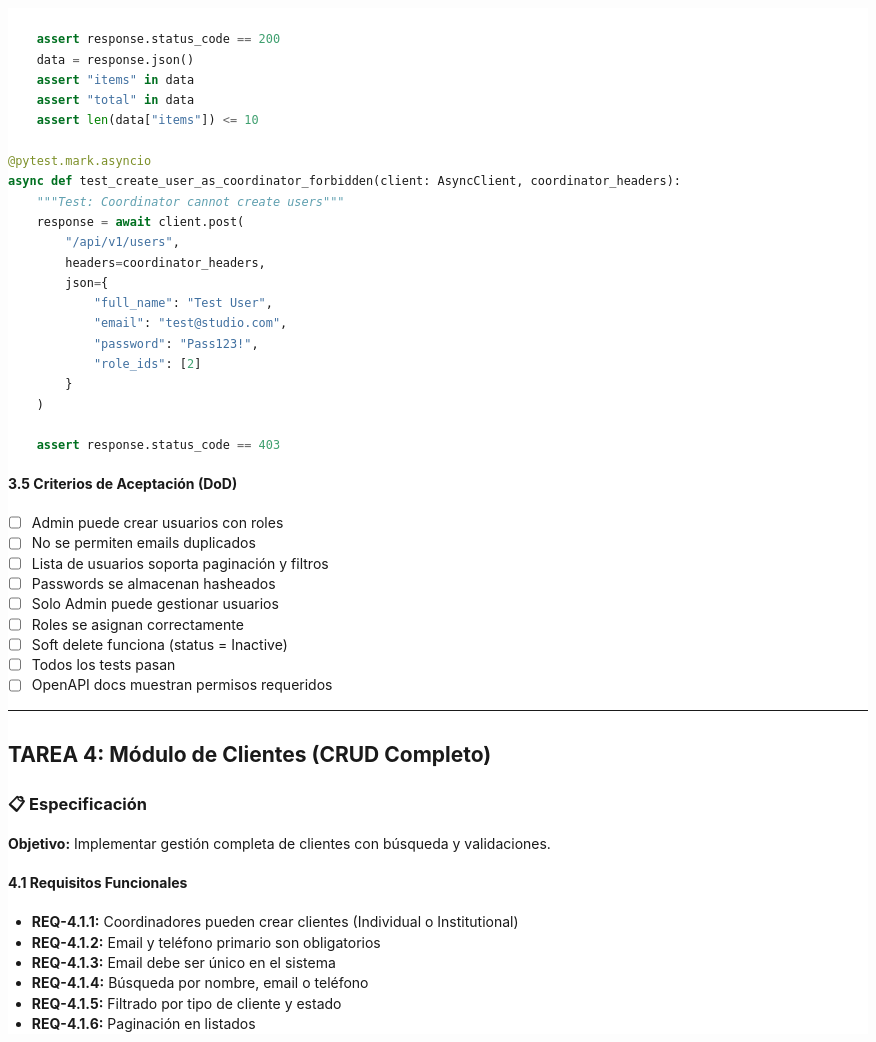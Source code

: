 ```python
    
    assert response.status_code == 200
    data = response.json()
    assert "items" in data
    assert "total" in data
    assert len(data["items"]) <= 10

@pytest.mark.asyncio
async def test_create_user_as_coordinator_forbidden(client: AsyncClient, coordinator_headers):
    """Test: Coordinator cannot create users"""
    response = await client.post(
        "/api/v1/users",
        headers=coordinator_headers,
        json={
            "full_name": "Test User",
            "email": "test@studio.com",
            "password": "Pass123!",
            "role_ids": [2]
        }
    )
    
    assert response.status_code == 403
```

#### 3.5 Criterios de Aceptación (DoD)

- [ ] Admin puede crear usuarios con roles
- [ ] No se permiten emails duplicados
- [ ] Lista de usuarios soporta paginación y filtros
- [ ] Passwords se almacenan hasheados
- [ ] Solo Admin puede gestionar usuarios
- [ ] Roles se asignan correctamente
- [ ] Soft delete funciona (status = Inactive)
- [ ] Todos los tests pasan
- [ ] OpenAPI docs muestran permisos requeridos

---

## TAREA 4: Módulo de Clientes (CRUD Completo)

### 📋 Especificación

**Objetivo:** Implementar gestión completa de clientes con búsqueda y validaciones.

#### 4.1 Requisitos Funcionales

- **REQ-4.1.1:** Coordinadores pueden crear clientes (Individual o Institutional)
- **REQ-4.1.2:** Email y teléfono primario son obligatorios
- **REQ-4.1.3:** Email debe ser único en el sistema
- **REQ-4.1.4:** Búsqueda por nombre, email o teléfono
- **REQ-4.1.5:** Filtrado por tipo de cliente y estado
- **REQ-4.1.6:** Paginación en listados
